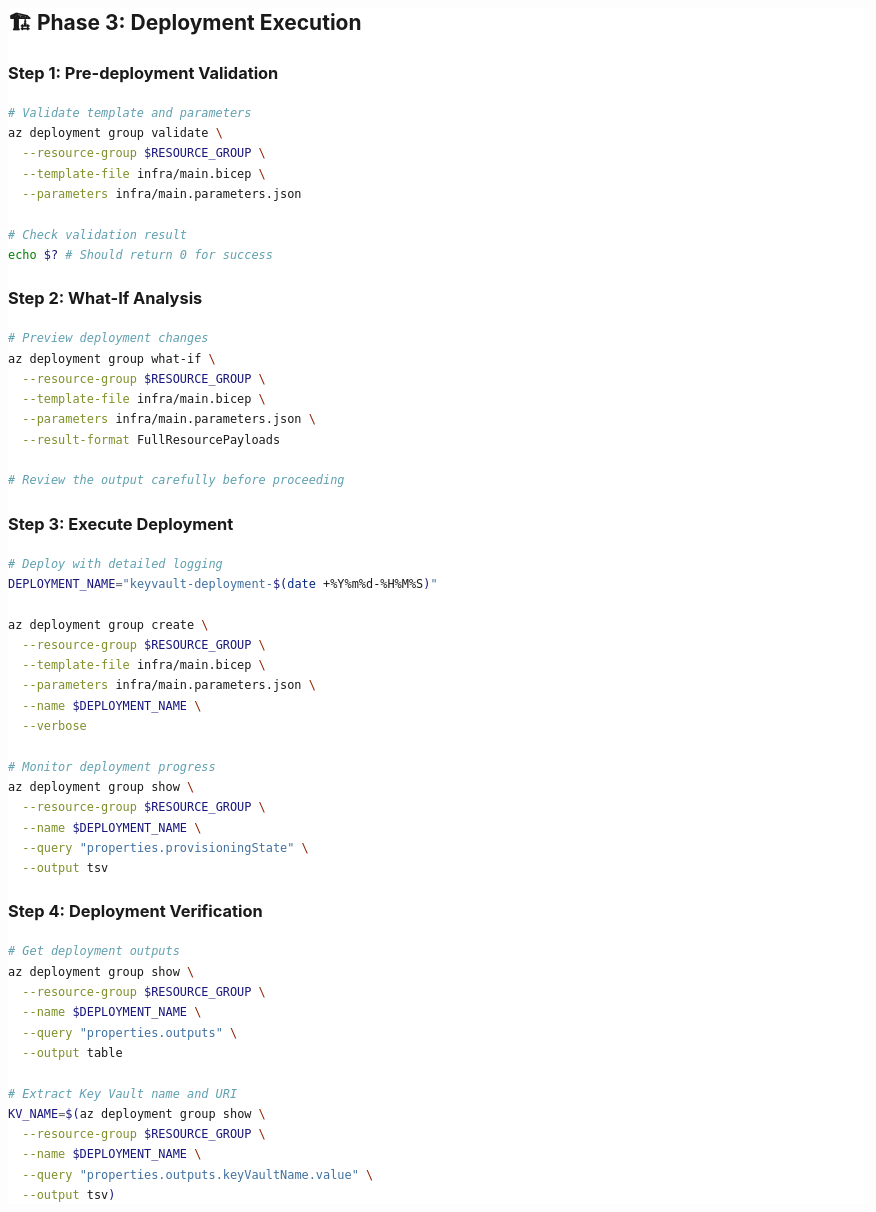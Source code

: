## 🏗️ Phase 3: Deployment Execution

### Step 1: Pre-deployment Validation

```bash
# Validate template and parameters
az deployment group validate \
  --resource-group $RESOURCE_GROUP \
  --template-file infra/main.bicep \
  --parameters infra/main.parameters.json

# Check validation result
echo $? # Should return 0 for success
```

### Step 2: What-If Analysis

```bash
# Preview deployment changes
az deployment group what-if \
  --resource-group $RESOURCE_GROUP \
  --template-file infra/main.bicep \
  --parameters infra/main.parameters.json \
  --result-format FullResourcePayloads

# Review the output carefully before proceeding
```

### Step 3: Execute Deployment

```bash
# Deploy with detailed logging
DEPLOYMENT_NAME="keyvault-deployment-$(date +%Y%m%d-%H%M%S)"

az deployment group create \
  --resource-group $RESOURCE_GROUP \
  --template-file infra/main.bicep \
  --parameters infra/main.parameters.json \
  --name $DEPLOYMENT_NAME \
  --verbose

# Monitor deployment progress
az deployment group show \
  --resource-group $RESOURCE_GROUP \
  --name $DEPLOYMENT_NAME \
  --query "properties.provisioningState" \
  --output tsv
```

### Step 4: Deployment Verification

```bash
# Get deployment outputs
az deployment group show \
  --resource-group $RESOURCE_GROUP \
  --name $DEPLOYMENT_NAME \
  --query "properties.outputs" \
  --output table

# Extract Key Vault name and URI
KV_NAME=$(az deployment group show \
  --resource-group $RESOURCE_GROUP \
  --name $DEPLOYMENT_NAME \
  --query "properties.outputs.keyVaultName.value" \
  --output tsv)
```